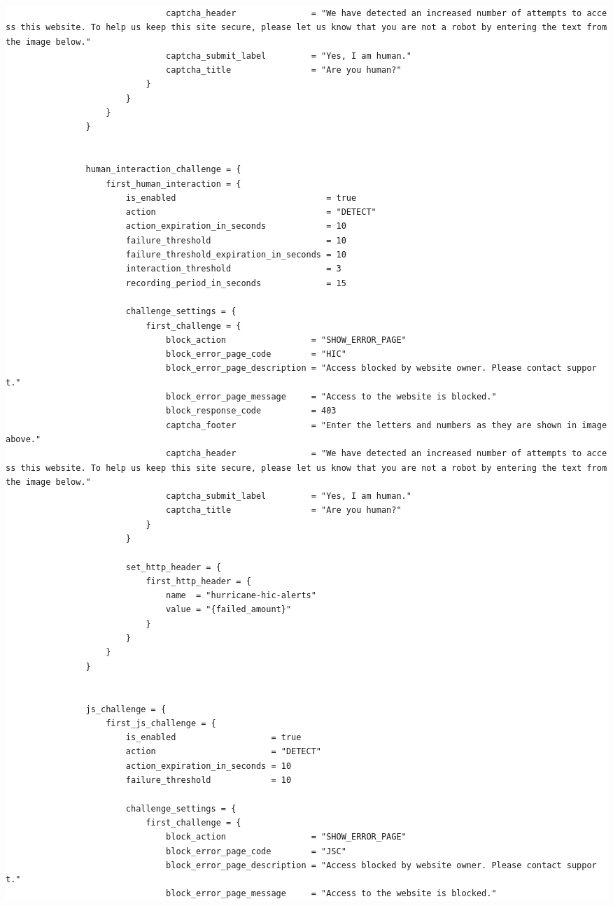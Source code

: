 ```
                                captcha_header               = "We have detected an increased number of attempts to access this website. To help us keep this site secure, please let us know that you are not a robot by entering the text from the image below."
                                captcha_submit_label         = "Yes, I am human."
                                captcha_title                = "Are you human?"
                            }
                        }
                    }
                }


                human_interaction_challenge = {
                    first_human_interaction = {
                        is_enabled                              = true
                        action                                  = "DETECT"
                        action_expiration_in_seconds            = 10
                        failure_threshold                       = 10
                        failure_threshold_expiration_in_seconds = 10
                        interaction_threshold                   = 3
                        recording_period_in_seconds             = 15

                        challenge_settings = {
                            first_challenge = {
                                block_action                 = "SHOW_ERROR_PAGE"
                                block_error_page_code        = "HIC"
                                block_error_page_description = "Access blocked by website owner. Please contact support."
                                block_error_page_message     = "Access to the website is blocked."
                                block_response_code          = 403
                                captcha_footer               = "Enter the letters and numbers as they are shown in image above."
                                captcha_header               = "We have detected an increased number of attempts to access this website. To help us keep this site secure, please let us know that you are not a robot by entering the text from the image below."
                                captcha_submit_label         = "Yes, I am human."
                                captcha_title                = "Are you human?"
                            }
                        }

                        set_http_header = {
                            first_http_header = {
                                name  = "hurricane-hic-alerts"
                                value = "{failed_amount}"
                            }
                        }
                    }
                }


                js_challenge = {
                    first_js_challenge = {
                        is_enabled                   = true
                        action                       = "DETECT"
                        action_expiration_in_seconds = 10
                        failure_threshold            = 10

                        challenge_settings = {
                            first_challenge = {
                                block_action                 = "SHOW_ERROR_PAGE"
                                block_error_page_code        = "JSC"
                                block_error_page_description = "Access blocked by website owner. Please contact support."
                                block_error_page_message     = "Access to the website is blocked."
```